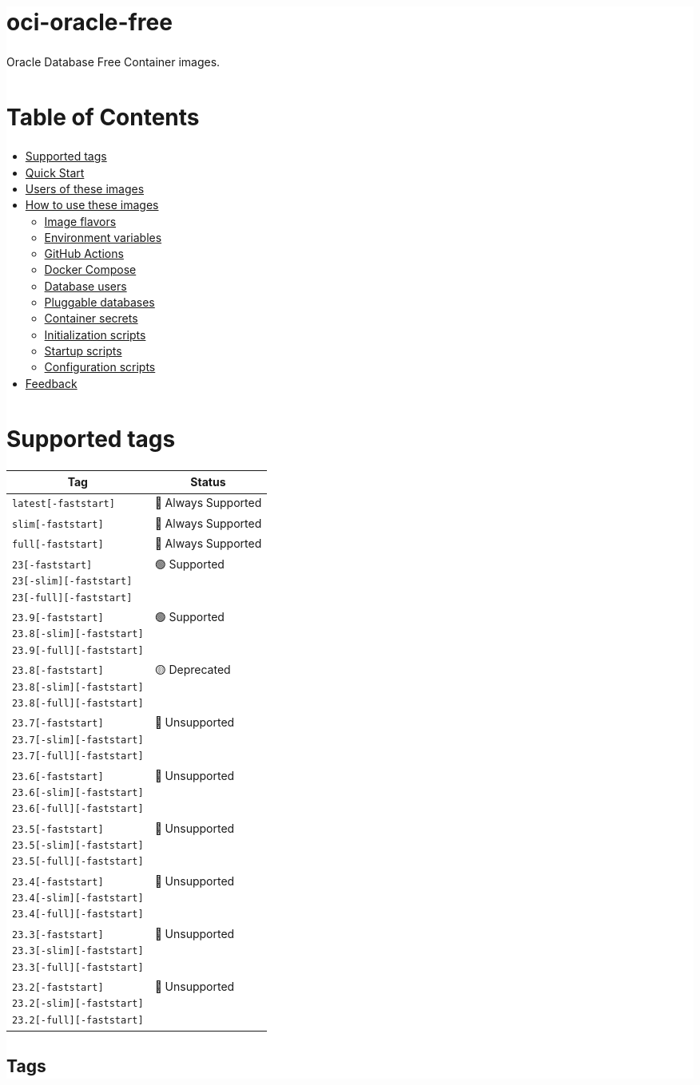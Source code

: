 # oci-oracle-free
Oracle Database Free Container images.

# Table of Contents

- [Supported tags](#supported-tags)
- [Quick Start](#quick-start)
- [Users of these images](#users-of-these-images)
- [How to use these images](#how-to-use-these-images)
  - [Image flavors](#image-flavors)
  - [Environment variables](#environment-variables)
  - [GitHub Actions](#github-actions)
  - [Docker Compose](#docker-compose)
  - [Database users](#database-users)
  - [Pluggable databases](#pluggable-databases)
  - [Container secrets](#container-secrets)
  - [Initialization scripts](#initialization-scripts)
  - [Startup scripts](#startup-scripts)
  - [Configuration scripts](#configuration-scripts)
- [Feedback](#feedback)

# Supported tags

| Tag                                                                            | Status              |
| ------------------------------------------------------------------------------ | ------------------- |
| `latest[-faststart]`                                                           | 🔵 Always Supported |
| `slim[-faststart]`                                                             | 🔵 Always Supported |
| `full[-faststart]`                                                             | 🔵 Always Supported |
| `23[-faststart]`<br/>`23[-slim][-faststart]`<br/>`23[-full][-faststart]`       | 🟢 Supported        |
| `23.9[-faststart]`<br/>`23.8[-slim][-faststart]`<br/>`23.9[-full][-faststart]` | 🟢 Supported        |
| `23.8[-faststart]`<br/>`23.8[-slim][-faststart]`<br/>`23.8[-full][-faststart]` | 🟡 Deprecated       |
| `23.7[-faststart]`<br/>`23.7[-slim][-faststart]`<br/>`23.7[-full][-faststart]` | 🔴 Unsupported      |
| `23.6[-faststart]`<br/>`23.6[-slim][-faststart]`<br/>`23.6[-full][-faststart]` | 🔴 Unsupported      |
| `23.5[-faststart]`<br/>`23.5[-slim][-faststart]`<br/>`23.5[-full][-faststart]` | 🔴 Unsupported      |
| `23.4[-faststart]`<br/>`23.4[-slim][-faststart]`<br/>`23.4[-full][-faststart]` | 🔴 Unsupported      |
| `23.3[-faststart]`<br/>`23.3[-slim][-faststart]`<br/>`23.3[-full][-faststart]` | 🔴 Unsupported      |
| `23.2[-faststart]`<br/>`23.2[-slim][-faststart]`<br/>`23.2[-full][-faststart]` | 🔴 Unsupported      |

## Tags
